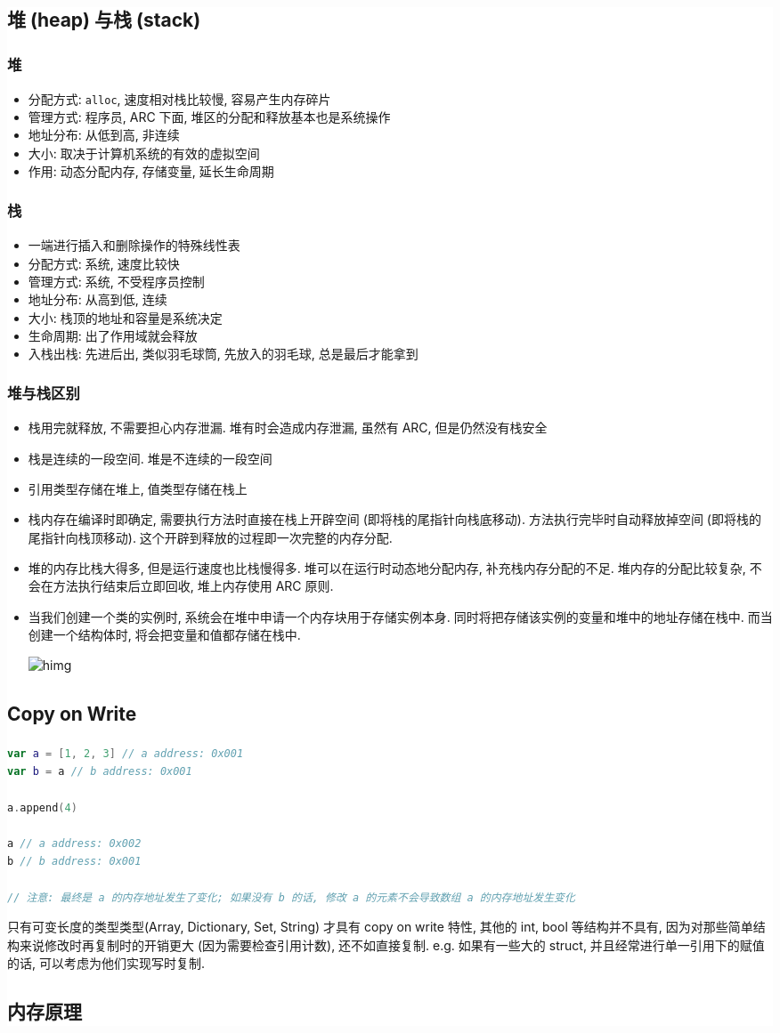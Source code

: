 ## 堆 (heap) 与栈 (stack)

### 堆

- 分配方式: `alloc`, 速度相对栈比较慢, 容易产生内存碎片
- 管理方式:  程序员, ARC 下面, 堆区的分配和释放基本也是系统操作
- 地址分布: 从低到高, 非连续
- 大小: 取决于计算机系统的有效的虚拟空间
- 作用: 动态分配内存, 存储变量, 延长生命周期

### 栈

- 一端进行插入和删除操作的特殊线性表
- 分配方式: 系统, 速度比较快
- 管理方式: 系统, 不受程序员控制
- 地址分布: 从高到低, 连续
- 大小: 栈顶的地址和容量是系统决定
- 生命周期: 出了作用域就会释放
- 入栈出栈: 先进后出, 类似羽毛球筒, 先放入的羽毛球, 总是最后才能拿到

### 堆与栈区别

- 栈用完就释放, 不需要担心内存泄漏. 堆有时会造成内存泄漏, 虽然有 ARC, 但是仍然没有栈安全
- 栈是连续的一段空间. 堆是不连续的一段空间
- 引用类型存储在堆上, 值类型存储在栈上
- 栈内存在编译时即确定, 需要执行方法时直接在栈上开辟空间 (即将栈的尾指针向栈底移动). 方法执行完毕时自动释放掉空间 (即将栈的尾指针向栈顶移动).  这个开辟到释放的过程即一次完整的内存分配.
- 堆的内存比栈大得多, 但是运行速度也比栈慢得多. 堆可以在运行时动态地分配内存, 补充栈内存分配的不足. 堆内存的分配比较复杂, 不会在方法执行结束后立即回收, 堆上内存使用 ARC 原则.
- 当我们创建一个类的实例时, 系统会在堆中申请一个内存块用于存储实例本身. 同时将把存储该实例的变量和堆中的地址存储在栈中. 而当创建一个结构体时, 将会把变量和值都存储在栈中.

    ![himg](https://a.hanleylee.com/HKMS/2019-12-27-145150.jpg?x-oss-process=style/WaMa)

## Copy on Write

```swift
var a = [1, 2, 3] // a address: 0x001
var b = a // b address: 0x001

a.append(4)

a // a address: 0x002
b // b address: 0x001

// 注意: 最终是 a 的内存地址发生了变化; 如果没有 b 的话, 修改 a 的元素不会导致数组 a 的内存地址发生变化
```

只有可变长度的类型类型(Array, Dictionary, Set, String) 才具有 copy on write 特性, 其他的 int, bool 等结构并不具有, 因为对那些简单结构来说修改时再复制时的开销更大 (因为需要检查引用计数), 还不如直接复制. e.g. 如果有一些大的 struct, 并且经常进行单一引用下的赋值的话, 可以考虑为他们实现写时复制.

## 内存原理

